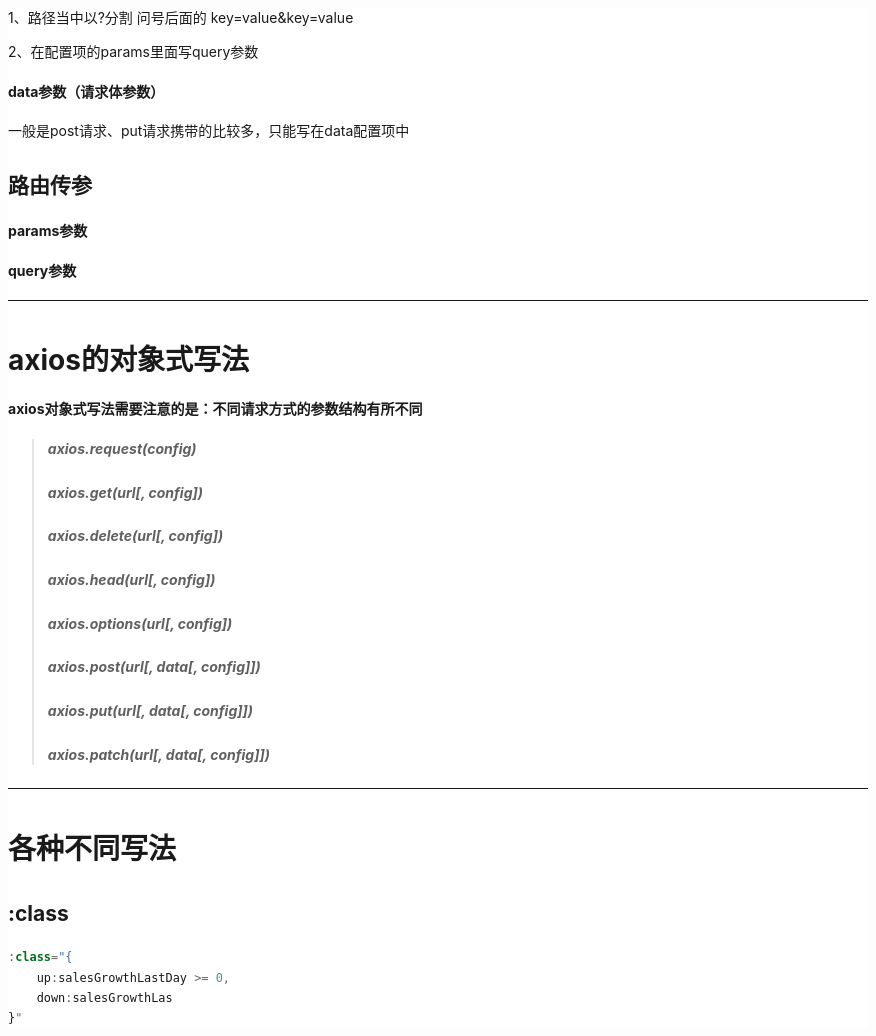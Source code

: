 1、路径当中以?分割 问号后面的  key=value&key=value

2、在配置项的params里面写query参数

#### data参数（请求体参数）

一般是post请求、put请求携带的比较多，只能写在data配置项中



## 路由传参

#### params参数

#### query参数

------

# axios的对象式写法

**axios对象式写法需要注意的是：不同请求方式的参数结构有所不同**

> ##### axios.request(config)
>
> ##### axios.get(url[, config])
>
> ##### axios.delete(url[, config])
>
> ##### axios.head(url[, config])
>
> ##### axios.options(url[, config])
>
> ##### axios.post(url[, data[, config]])
>
> ##### axios.put(url[, data[, config]])
>
> ##### axios.patch(url[, data[, config]])

------

# 各种不同写法

## :class

```js
:class="{
    up:salesGrowthLastDay >= 0,
    down:salesGrowthLas
}"
```


